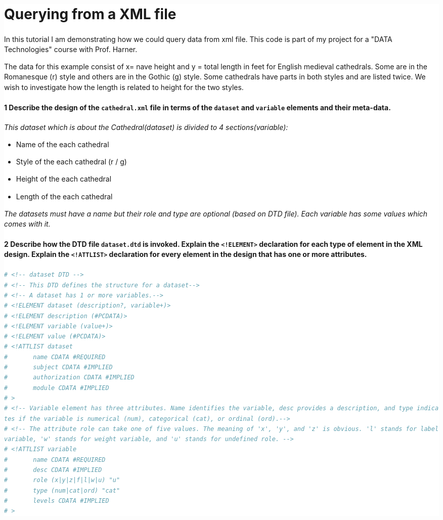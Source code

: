 
Querying from a XML file
========================

In this tutorial I am demonstrating how we could query data from xml file. This code is part of my project for a "DATA Technologies" course with Prof. Harner.

The data for this example consist of x= nave height and y = total length in feet for English medieval cathedrals. Some are in the Romanesque (r) style and others are in the Gothic (g) style. Some cathedrals have parts in both styles and are listed twice. We wish to investigate how the length is related to height for the two styles.

#### 1 Describe the design of the `cathedral.xml` file in terms of the `dataset` and `variable` elements and their meta-data.

*This dataset which is about the Cathedral(dataset) is divided to 4 sections(variable):*

-   Name of the each cathedral

-   Style of the each cathedral (r / g)

-   Height of the each cathedral

-   Length of the each cathedral

*The datasets must have a name but their role and type are optional (based on DTD file). Each variable has some values which comes with it.*

#### 2 Describe how the DTD file `dataset.dtd` is invoked. Explain the `<!ELEMENT>` declaration for each type of element in the XML design. Explain the `<!ATTLIST>` declaration for every element in the design that has one or more attributes.

``` r
# <!-- dataset DTD -->
# <!-- This DTD defines the structure for a dataset-->
# <!-- A dataset has 1 or more variables.-->
# <!ELEMENT dataset (description?, variable+)>
# <!ELEMENT description (#PCDATA)>
# <!ELEMENT variable (value+)>
# <!ELEMENT value (#PCDATA)>
# <!ATTLIST dataset
#       name CDATA #REQUIRED
#       subject CDATA #IMPLIED
#       authorization CDATA #IMPLIED
#       module CDATA #IMPLIED
# >
# <!-- Variable element has three attributes. Name identifies the variable, desc provides a description, and type indicates if the variable is numerical (num), categorical (cat), or ordinal (ord).-->
# <!-- The attribute role can take one of five values. The meaning of 'x', 'y', and 'z' is obvious. 'l' stands for label variable, 'w' stands for weight variable, and 'u' stands for undefined role. -->
# <!ATTLIST variable
#       name CDATA #REQUIRED
#       desc CDATA #IMPLIED
#       role (x|y|z|f|l|w|u) "u"
#       type (num|cat|ord) "cat"
#       levels CDATA #IMPLIED
# >
```

